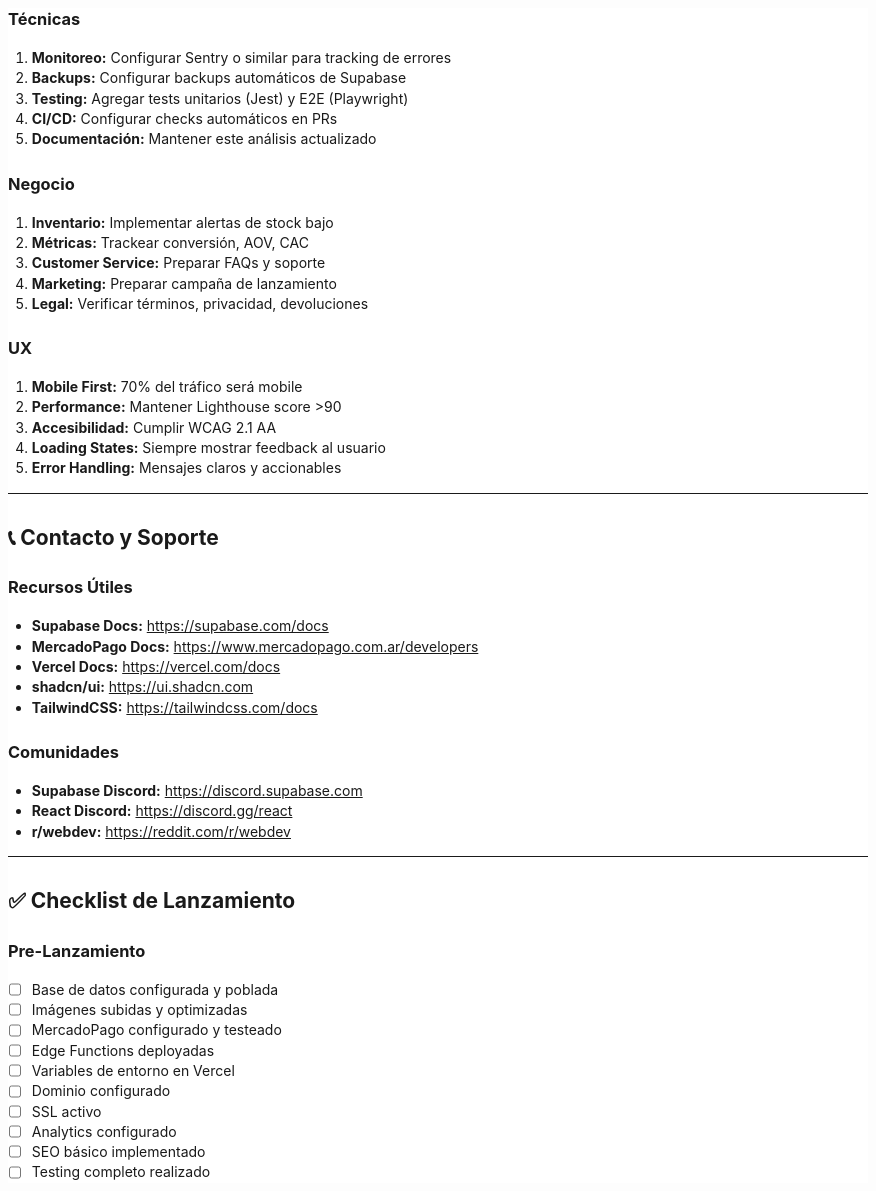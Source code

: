 ### **Técnicas**
1. **Monitoreo:** Configurar Sentry o similar para tracking de errores
2. **Backups:** Configurar backups automáticos de Supabase
3. **Testing:** Agregar tests unitarios (Jest) y E2E (Playwright)
4. **CI/CD:** Configurar checks automáticos en PRs
5. **Documentación:** Mantener este análisis actualizado

### **Negocio**
1. **Inventario:** Implementar alertas de stock bajo
2. **Métricas:** Trackear conversión, AOV, CAC
3. **Customer Service:** Preparar FAQs y soporte
4. **Marketing:** Preparar campaña de lanzamiento
5. **Legal:** Verificar términos, privacidad, devoluciones

### **UX**
1. **Mobile First:** 70% del tráfico será mobile
2. **Performance:** Mantener Lighthouse score >90
3. **Accesibilidad:** Cumplir WCAG 2.1 AA
4. **Loading States:** Siempre mostrar feedback al usuario
5. **Error Handling:** Mensajes claros y accionables

---

## 📞 Contacto y Soporte

### **Recursos Útiles**
- **Supabase Docs:** https://supabase.com/docs
- **MercadoPago Docs:** https://www.mercadopago.com.ar/developers
- **Vercel Docs:** https://vercel.com/docs
- **shadcn/ui:** https://ui.shadcn.com
- **TailwindCSS:** https://tailwindcss.com/docs

### **Comunidades**
- **Supabase Discord:** https://discord.supabase.com
- **React Discord:** https://discord.gg/react
- **r/webdev:** https://reddit.com/r/webdev

---

## ✅ Checklist de Lanzamiento

### **Pre-Lanzamiento**
- [ ] Base de datos configurada y poblada
- [ ] Imágenes subidas y optimizadas
- [ ] MercadoPago configurado y testeado
- [ ] Edge Functions deployadas
- [ ] Variables de entorno en Vercel
- [ ] Dominio configurado
- [ ] SSL activo
- [ ] Analytics configurado
- [ ] SEO básico implementado
- [ ] Testing completo realizado
